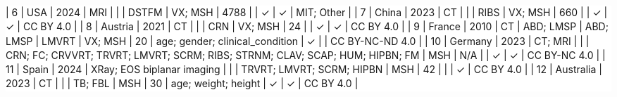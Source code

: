 |   6 | USA                  |   2024 | MRI                        |                                                                                                                                       |                                                                                                                                       | DSTFM                                                                                                                                            | VX; MSH     | 4788         |                                                                                                            | ✓             | ✓                        | MIT; Other                                                                                                                                        |
|   7 | China                |   2023 | CT                         |                                                                                                                                       |                                                                                                                                       | RIBS                                                                                                                                             | VX; MSH     | 660          |                                                                                                            | ✓             | ✓                        | CC BY 4.0                                                                                                                                         |
|   8 | Austria              |   2021 | CT                         |                                                                                                                                       |                                                                                                                                       | CRN                                                                                                                                              | VX; MSH     | 24           |                                                                                                            | ✓             | ✓                        | CC BY 4.0                                                                                                                                         |
|   9 | France               |   2010 | CT                         | ABD; LMSP                                                                                                                             | ABD; LMSP                                                                                                                             | LMVRT                                                                                                                                            | VX; MSH     | 20           | age; gender; clinical_condition                                                                            | ✓             |                          | CC BY-NC-ND 4.0                                                                                                                                   |
|  10 | Germany              |   2023 | CT; MRI                    |                                                                                                                                       |                                                                                                                                       | CRN; FC; CRVVRT; TRVRT; LMVRT; SCRM; RIBS; STRNM; CLAV; SCAP; HUM; HIPBN; FM                                                                     | MSH         | N/A          |                                                                                                            | ✓             | ✓                        | CC BY-NC 4.0                                                                                                                                      |
|  11 | Spain                |   2024 | XRay; EOS biplanar imaging |                                                                                                                                       |                                                                                                                                       | TRVRT; LMVRT; SCRM; HIPBN                                                                                                                        | MSH         | 42           |                                                                                                            |               | ✓                        | CC BY 4.0                                                                                                                                         |
|  12 | Australia            |   2023 | CT                         |                                                                                                                                       |                                                                                                                                       | TB; FBL                                                                                                                                          | MSH         | 30           | age; weight; height                                                                                        | ✓             | ✓                        | CC BY 4.0                                                                                                                                         |